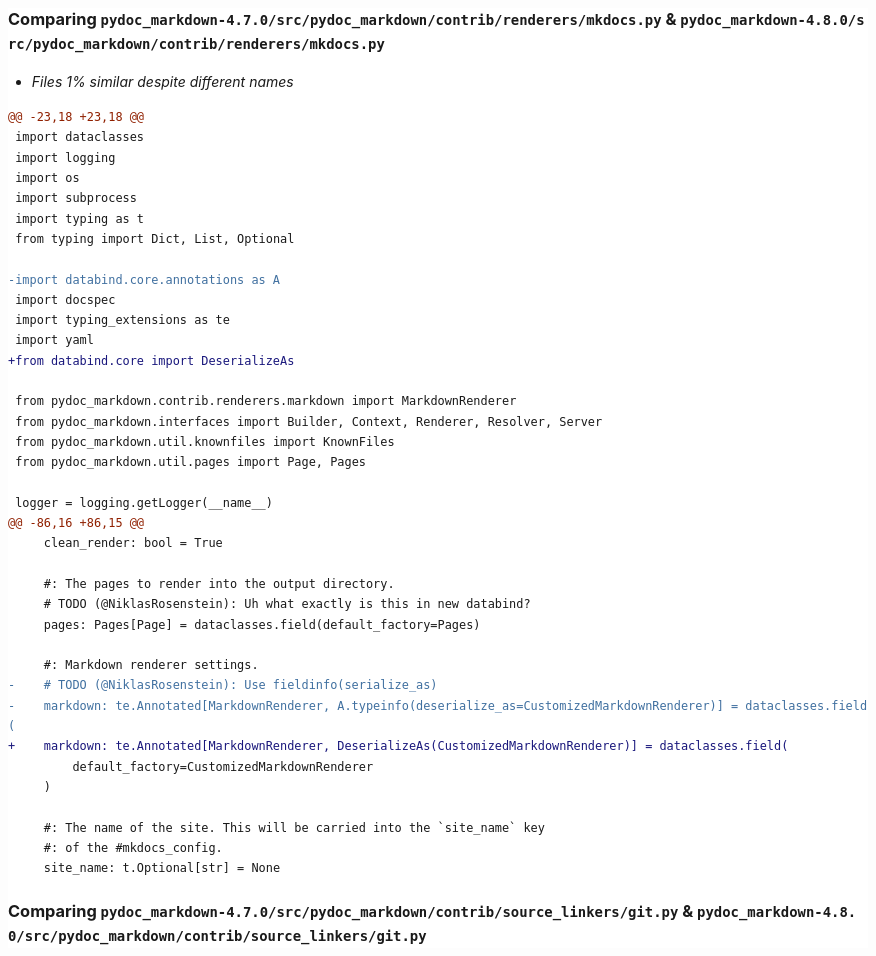 ### Comparing `pydoc_markdown-4.7.0/src/pydoc_markdown/contrib/renderers/mkdocs.py` & `pydoc_markdown-4.8.0/src/pydoc_markdown/contrib/renderers/mkdocs.py`

 * *Files 1% similar despite different names*

```diff
@@ -23,18 +23,18 @@
 import dataclasses
 import logging
 import os
 import subprocess
 import typing as t
 from typing import Dict, List, Optional
 
-import databind.core.annotations as A
 import docspec
 import typing_extensions as te
 import yaml
+from databind.core import DeserializeAs
 
 from pydoc_markdown.contrib.renderers.markdown import MarkdownRenderer
 from pydoc_markdown.interfaces import Builder, Context, Renderer, Resolver, Server
 from pydoc_markdown.util.knownfiles import KnownFiles
 from pydoc_markdown.util.pages import Page, Pages
 
 logger = logging.getLogger(__name__)
@@ -86,16 +86,15 @@
     clean_render: bool = True
 
     #: The pages to render into the output directory.
     # TODO (@NiklasRosenstein): Uh what exactly is this in new databind?
     pages: Pages[Page] = dataclasses.field(default_factory=Pages)
 
     #: Markdown renderer settings.
-    # TODO (@NiklasRosenstein): Use fieldinfo(serialize_as)
-    markdown: te.Annotated[MarkdownRenderer, A.typeinfo(deserialize_as=CustomizedMarkdownRenderer)] = dataclasses.field(
+    markdown: te.Annotated[MarkdownRenderer, DeserializeAs(CustomizedMarkdownRenderer)] = dataclasses.field(
         default_factory=CustomizedMarkdownRenderer
     )
 
     #: The name of the site. This will be carried into the `site_name` key
     #: of the #mkdocs_config.
     site_name: t.Optional[str] = None
```

### Comparing `pydoc_markdown-4.7.0/src/pydoc_markdown/contrib/source_linkers/git.py` & `pydoc_markdown-4.8.0/src/pydoc_markdown/contrib/source_linkers/git.py`
